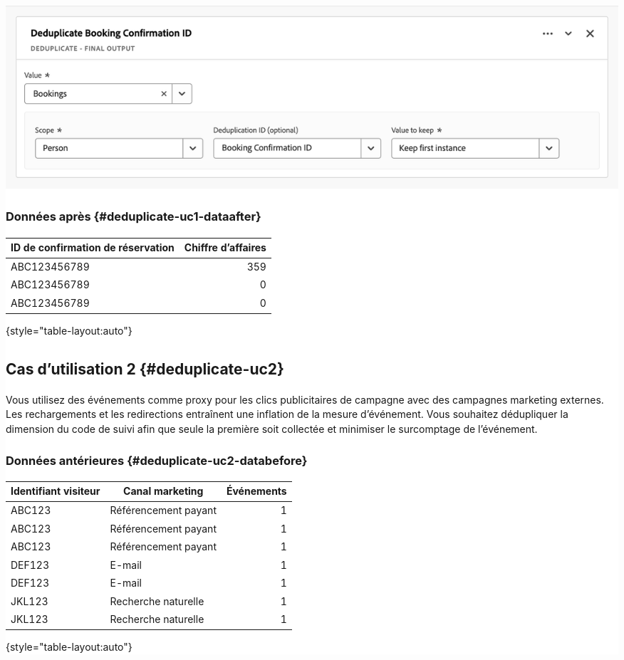 ![Capture d’écran de la règle Concaténer](assets/deduplicate-1.png)

### Données après {#deduplicate-uc1-dataafter}

| ID de confirmation de réservation | Chiffre dʼaffaires |
|----|---:|
| ABC123456789 | 359 |
| ABC123456789 | 0 |
| ABC123456789 | 0 |

{style="table-layout:auto"}

## Cas d’utilisation 2 {#deduplicate-uc2}

Vous utilisez des événements comme proxy pour les clics publicitaires de campagne avec des campagnes marketing externes. Les rechargements et les redirections entraînent une inflation de la mesure d’événement. Vous souhaitez dédupliquer la dimension du code de suivi afin que seule la première soit collectée et minimiser le surcomptage de l’événement.

### Données antérieures {#deduplicate-uc2-databefore}

| Identifiant visiteur | Canal marketing | Événements |
|----|---|---:|
| ABC123 | Référencement payant | 1 |
| ABC123 | Référencement payant | 1 |
| ABC123 | Référencement payant | 1 |
| DEF123 | E-mail | 1 |
| DEF123 | E-mail | 1 |
| JKL123 | Recherche naturelle | 1 |
| JKL123 | Recherche naturelle | 1 |

{style="table-layout:auto"}

